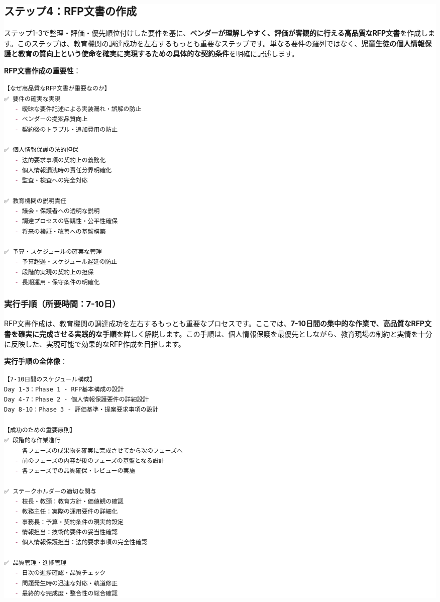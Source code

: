 ## ステップ4：RFP文書の作成

ステップ1-3で整理・評価・優先順位付けした要件を基に、**ベンダーが理解しやすく、評価が客観的に行える高品質なRFP文書**を作成します。このステップは、教育機関の調達成功を左右するもっとも重要なステップです。単なる要件の羅列ではなく、**児童生徒の個人情報保護と教育の質向上という使命を確実に実現するための具体的な契約条件**を明確に記述します。

**RFP文書作成の重要性**：

```markdown
【なぜ高品質なRFP文書が重要なのか】
✅ 要件の確実な実現
   - 曖昧な要件記述による実装漏れ・誤解の防止
   - ベンダーの提案品質向上
   - 契約後のトラブル・追加費用の防止

✅ 個人情報保護の法的担保
   - 法的要求事項の契約上の義務化
   - 個人情報漏洩時の責任分界明確化
   - 監査・検査への完全対応

✅ 教育機関の説明責任
   - 議会・保護者への透明な説明
   - 調達プロセスの客観性・公平性確保
   - 将来の検証・改善への基盤構築

✅ 予算・スケジュールの確実な管理
   - 予算超過・スケジュール遅延の防止
   - 段階的実現の契約上の担保
   - 長期運用・保守条件の明確化
```

### 実行手順（所要時間：7-10日）

RFP文書作成は、教育機関の調達成功を左右するもっとも重要なプロセスです。ここでは、**7-10日間の集中的な作業で、高品質なRFP文書を確実に完成させる実践的な手順**を詳しく解説します。この手順は、個人情報保護を最優先としながら、教育現場の制約と実情を十分に反映した、実現可能で効果的なRFP作成を目指します。

**実行手順の全体像**：

```markdown
【7-10日間のスケジュール構成】
Day 1-3：Phase 1 - RFP基本構成の設計
Day 4-7：Phase 2 - 個人情報保護要件の詳細設計  
Day 8-10：Phase 3 - 評価基準・提案要求事項の設計

【成功のための重要原則】
✅ 段階的な作業進行
   - 各フェーズの成果物を確実に完成させてから次のフェーズへ
   - 前のフェーズの内容が後のフェーズの基盤となる設計
   - 各フェーズでの品質確保・レビューの実施

✅ ステークホルダーの適切な関与
   - 校長・教頭：教育方針・価値観の確認
   - 教務主任：実際の運用要件の詳細化
   - 事務長：予算・契約条件の現実的設定
   - 情報担当：技術的要件の妥当性確認
   - 個人情報保護担当：法的要求事項の完全性確認

✅ 品質管理・進捗管理
   - 日次の進捗確認・品質チェック
   - 問題発生時の迅速な対応・軌道修正
   - 最終的な完成度・整合性の総合確認
```
